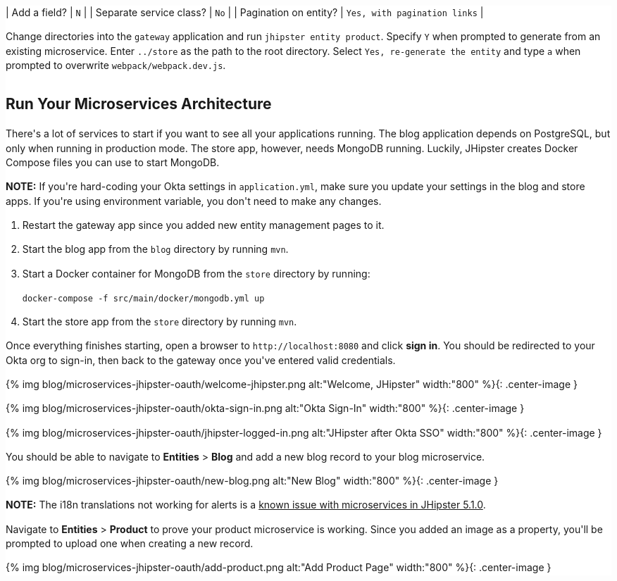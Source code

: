 | Add a field? | `N` |
| Separate service class? | `No` |
| Pagination on entity? | `Yes, with pagination links` |

Change directories into the `gateway` application and run `jhipster entity product`. Specify `Y` when prompted to generate from an existing microservice. Enter `../store` as the path to the root directory. Select `Yes, re-generate the entity` and type `a` when prompted to overwrite `webpack/webpack.dev.js`.

## Run Your Microservices Architecture

There's a lot of services to start if you want to see all your applications running. The blog application depends on PostgreSQL, but only when running in production mode. The store app, however, needs MongoDB running. Luckily, JHipster creates Docker Compose files you can use to start MongoDB.

**NOTE:** If you're hard-coding your Okta settings in `application.yml`, make sure you update your settings in the blog and store apps. If you're using environment variable, you don't need to make any changes. 

1. Restart the gateway app since you added new entity management pages to it.
2. Start the blog app from the `blog` directory by running `mvn`.
3. Start a Docker container for MongoDB from the `store` directory by running:

    ```
    docker-compose -f src/main/docker/mongodb.yml up
    ```

4. Start the store app from the `store` directory by running `mvn`.

Once everything finishes starting, open a browser to `http://localhost:8080` and click **sign in**. You should be redirected to your Okta org to sign-in, then back to the gateway once you've entered valid credentials.

{% img blog/microservices-jhipster-oauth/welcome-jhipster.png alt:"Welcome, JHipster" width:"800" %}{: .center-image }

{% img blog/microservices-jhipster-oauth/okta-sign-in.png alt:"Okta Sign-In" width:"800" %}{: .center-image }

{% img blog/microservices-jhipster-oauth/jhipster-logged-in.png alt:"JHipster after Okta SSO" width:"800" %}{: .center-image }

You should be able to navigate to **Entities** > **Blog** and add a new blog record to your blog microservice.

{% img blog/microservices-jhipster-oauth/new-blog.png alt:"New Blog" width:"800" %}{: .center-image }

**NOTE:** The i18n translations not working for alerts is a [known issue with microservices in JHipster 5.1.0](https://github.com/jhipster/generator-jhipster/issues/7124).

Navigate to **Entities** > **Product** to prove your product microservice is working. Since you added an image as a property, you'll be prompted to upload one when creating a new record.

{% img blog/microservices-jhipster-oauth/add-product.png alt:"Add Product Page" width:"800" %}{: .center-image }
